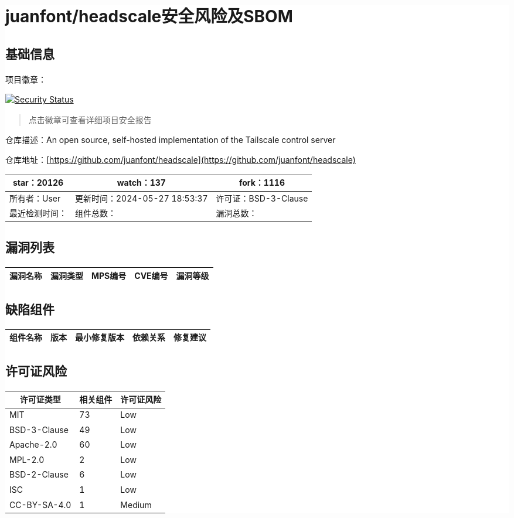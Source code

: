 # juanfont/headscale安全风险及SBOM

## 基础信息

项目徽章：

[![Security Status](https://www.murphysec.com/platform3/v31/badge/1795161471827279872.svg)](https://www.murphysec.com/console/report/1678242656545431552/1795161471827279872)

> 点击徽章可查看详细项目安全报告

仓库描述：An open source, self-hosted implementation of the Tailscale control server

仓库地址：[https://github.com/juanfont/headscale](https://github.com/juanfont/headscale)

| star：20126 | watch：137 | fork：1116 |
| ----------- | -------------- | ------------ |
| 所有者：User | 更新时间：2024-05-27 18:53:37 | 许可证：BSD-3-Clause |
| 最近检测时间： | 组件总数： | 漏洞总数： |




## 漏洞列表

| 漏洞名称 | 漏洞类型 | MPS编号 | CVE编号 | 漏洞等级 |
| ------- | ------ | ------- | ------ | ----- |





## 缺陷组件

| 组件名称 | 版本 | 最小修复版本 | 依赖关系 | 修复建议 |
| -------- | ---- | ------------ | -------- | -------- |





## 许可证风险

| 许可证类型 | 相关组件 | 许可证风险 |
| ---------- | -------- | ---------- |
|MIT|73|Low|
|BSD-3-Clause|49|Low|
|Apache-2.0|60|Low|
|MPL-2.0|2|Low|
|BSD-2-Clause|6|Low|
|ISC|1|Low|
|CC-BY-SA-4.0|1|Medium|
